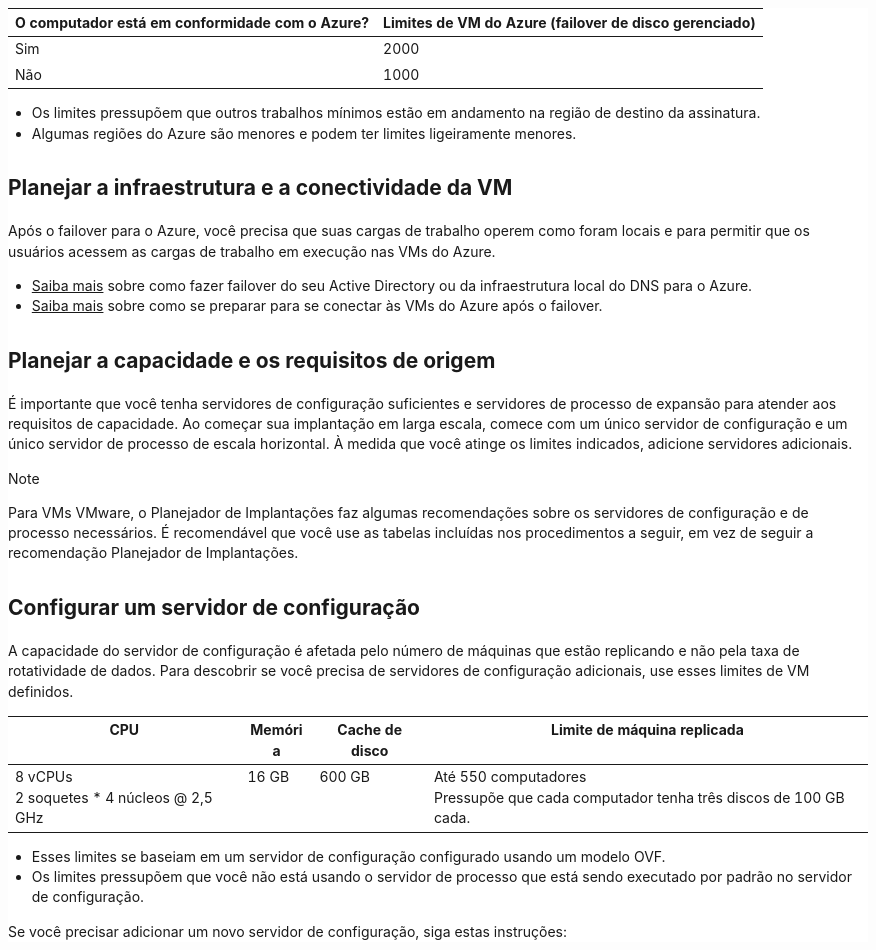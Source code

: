**O computador está em conformidade com o Azure?** | **Limites de VM do Azure (failover de disco gerenciado)**
--- | --- 
Sim | 2000
Não | 1000

- Os limites pressupõem que outros trabalhos mínimos estão em andamento na região de destino da assinatura.
- Algumas regiões do Azure são menores e podem ter limites ligeiramente menores.

## <a name="plan-infrastructure-and-vm-connectivity"></a>Planejar a infraestrutura e a conectividade da VM

Após o failover para o Azure, você precisa que suas cargas de trabalho operem como foram locais e para permitir que os usuários acessem as cargas de trabalho em execução nas VMs do Azure.

- [Saiba mais](site-recovery-active-directory.md#test-failover-considerations) sobre como fazer failover do seu Active Directory ou da infraestrutura local do DNS para o Azure.
- [Saiba mais](site-recovery-test-failover-to-azure.md#prepare-to-connect-to-azure-vms-after-failover) sobre como se preparar para se conectar às VMs do Azure após o failover.



## <a name="plan-for-source-capacity-and-requirements"></a>Planejar a capacidade e os requisitos de origem

É importante que você tenha servidores de configuração suficientes e servidores de processo de expansão para atender aos requisitos de capacidade. Ao começar sua implantação em larga escala, comece com um único servidor de configuração e um único servidor de processo de escala horizontal. À medida que você atinge os limites indicados, adicione servidores adicionais.

>[!NOTE]
> Para VMs VMware, o Planejador de Implantações faz algumas recomendações sobre os servidores de configuração e de processo necessários. É recomendável que você use as tabelas incluídas nos procedimentos a seguir, em vez de seguir a recomendação Planejador de Implantações. 


## <a name="set-up-a-configuration-server"></a>Configurar um servidor de configuração
 
A capacidade do servidor de configuração é afetada pelo número de máquinas que estão replicando e não pela taxa de rotatividade de dados. Para descobrir se você precisa de servidores de configuração adicionais, use esses limites de VM definidos.

**CPU** | **Memória** | **Cache de disco** | **Limite de máquina replicada**
 --- | --- | --- | ---
8 vCPUs<br> 2 soquetes * 4 núcleos @ 2,5 GHz | 16 GB | 600 GB | Até 550 computadores<br> Pressupõe que cada computador tenha três discos de 100 GB cada.

- Esses limites se baseiam em um servidor de configuração configurado usando um modelo OVF.
- Os limites pressupõem que você não está usando o servidor de processo que está sendo executado por padrão no servidor de configuração.

Se você precisar adicionar um novo servidor de configuração, siga estas instruções:

